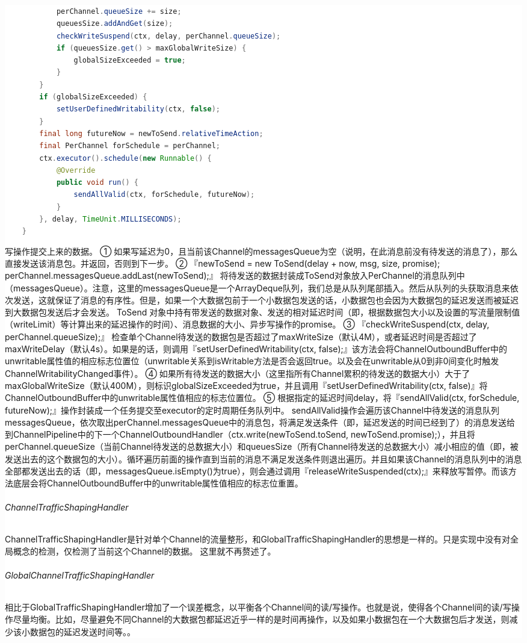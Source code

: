 ```java
            perChannel.queueSize += size;
            queuesSize.addAndGet(size);
            checkWriteSuspend(ctx, delay, perChannel.queueSize);
            if (queuesSize.get() > maxGlobalWriteSize) {
                globalSizeExceeded = true;
            }
        }
        if (globalSizeExceeded) {
            setUserDefinedWritability(ctx, false);
        }
        final long futureNow = newToSend.relativeTimeAction;
        final PerChannel forSchedule = perChannel;
        ctx.executor().schedule(new Runnable() {
            @Override
            public void run() {
                sendAllValid(ctx, forSchedule, futureNow);
            }
        }, delay, TimeUnit.MILLISECONDS);
    }
```

写操作提交上来的数据。
 ① 如果写延迟为0，且当前该Channel的messagesQueue为空（说明，在此消息前没有待发送的消息了），那么直接发送该消息包。并返回，否则到下一步。
 ② 『newToSend = new ToSend(delay + now, msg, size, promise);
 perChannel.messagesQueue.addLast(newToSend);』
 将待发送的数据封装成ToSend对象放入PerChannel的消息队列中（messagesQueue）。注意，这里的messagesQueue是一个ArrayDeque队列，我们总是从队列尾部插入。然后从队列的头获取消息来依次发送，这就保证了消息的有序性。但是，如果一个大数据包前于一个小数据包发送的话，小数据包也会因为大数据包的延迟发送而被延迟到大数据包发送后才会发送。
 ToSend 对象中持有带发送的数据对象、发送的相对延迟时间（即，根据数据包大小以及设置的写流量限制值（writeLimit）等计算出来的延迟操作的时间）、消息数据的大小、异步写操作的promise。
 ③ 『checkWriteSuspend(ctx, delay, perChannel.queueSize);』
 检查单个Channel待发送的数据包是否超过了maxWriteSize（默认4M），或者延迟时间是否超过了maxWriteDelay（默认4s）。如果是的话，则调用『setUserDefinedWritability(ctx, false);』该方法会将ChannelOutboundBuffer中的unwritable属性值的相应标志位置位（unwritable关系到isWritable方法是否会返回true。以及会在unwritable从0到非0间变化时触发ChannelWritabilityChanged事件）。
 ④ 如果所有待发送的数据大小（这里指所有Channel累积的待发送的数据大小）大于了maxGlobalWriteSize（默认400M），则标识globalSizeExceeded为true，并且调用『setUserDefinedWritability(ctx, false)』将ChannelOutboundBuffer中的unwritable属性值相应的标志位置位。
 ⑤ 根据指定的延迟时间delay，将『sendAllValid(ctx, forSchedule, futureNow);』操作封装成一个任务提交至executor的定时周期任务队列中。
 sendAllValid操作会遍历该Channel中待发送的消息队列messagesQueue，依次取出perChannel.messagesQueue中的消息包，将满足发送条件（即，延迟发送的时间已经到了）的消息发送给到ChannelPipeline中的下一个ChannelOutboundHandler（ctx.write(newToSend.toSend, newToSend.promise);），并且将perChannel.queueSize（当前Channel待发送的总数据大小）和queuesSize（所有Channel待发送的总数据大小）减小相应的值（即，被发送出去的这个数据包的大小）。循环遍历前面的操作直到当前的消息不满足发送条件则退出遍历。并且如果该Channel的消息队列中的消息全部都发送出去的话（即，messagesQueue.isEmpty()为true），则会通过调用『releaseWriteSuspended(ctx);』来释放写暂停。而该方法底层会将ChannelOutboundBuffer中的unwritable属性值相应的标志位重置。
 

###### ChannelTrafficShapingHandler

ChannelTrafficShapingHandler是针对单个Channel的流量整形，和GlobalTrafficShapingHandler的思想是一样的。只是实现中没有对全局概念的检测，仅检测了当前这个Channel的数据。
 这里就不再赘述了。
 

###### GlobalChannelTrafficShapingHandler

相比于GlobalTrafficShapingHandler增加了一个误差概念，以平衡各个Channel间的读/写操作。也就是说，使得各个Channel间的读/写操作尽量均衡。比如，尽量避免不同Channel的大数据包都延迟近乎一样的是时间再操作，以及如果小数据包在一个大数据包后才发送，则减少该小数据包的延迟发送时间等。。
 